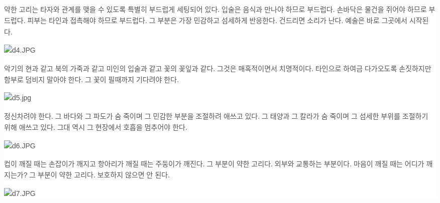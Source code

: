 <p style="line-height: 1.6; color: rgb(85, 85, 85); font-family: 돋움, dotum, verdana, sans-serif; ">
  약한 고리는 타자와 관계를 맺을 수 있도록 특별히 부드럽게 세팅되어 있다. 입술은 음식과 만나야 하므로 부드럽다. 손바닥은 물건을 쥐어야 하므로 부드럽다. 피부는 타인과 접촉해야 하므로 부드럽다. 그 부분은 가장 민감하고 섬세하게 반응한다. 건드리면 소리가 난다. 예술은 바로 그곳에서 시작된다.
</p>

<p style="line-height: 1.6; color: rgb(85, 85, 85); font-family: 돋움, dotum, verdana, sans-serif; ">
</p>

<p style="line-height: 1.6; color: rgb(85, 85, 85); font-family: 돋움, dotum, verdana, sans-serif; ">
  <img title="d4.JPG" alt="d4.JPG" src="files/attach/images/198/037/310/d4.JPG" rel="xe_gallery" jquery1350443027765="11" style="width: 696px; cursor: pointer; height: 505px; "/>
</p>

<p style="line-height: 1.6; color: rgb(85, 85, 85); font-family: 돋움, dotum, verdana, sans-serif; ">
</p>

<p style="line-height: 1.6; color: rgb(85, 85, 85); font-family: 돋움, dotum, verdana, sans-serif; ">
  악기의 현과 같고 북의 가죽과 같고 미인의 입술과 같고 꽃의 꽃잎과 같다. 그것은 매혹적이면서 치명적이다. 타인으로 하여금 다가오도록 손짓하지만 함부로 덤비지 말아야 한다. 그 꽃이 필때까지 기다려야 한다.
</p>

<p style="line-height: 1.6; color: rgb(85, 85, 85); font-family: 돋움, dotum, verdana, sans-serif; ">
</p>

<p style="line-height: 1.6; color: rgb(85, 85, 85); font-family: 돋움, dotum, verdana, sans-serif; ">
  <img title="d5.jpg" alt="d5.jpg" src="files/attach/images/198/037/310/d5.jpg" rel="xe_gallery" jquery1350443027765="12" style="width: 696px; cursor: pointer; height: 566px; "/>
</p>

<p style="line-height: 1.6; color: rgb(85, 85, 85); font-family: 돋움, dotum, verdana, sans-serif; ">
</p>

<p style="line-height: 1.6; color: rgb(85, 85, 85); font-family: 돋움, dotum, verdana, sans-serif; ">
  정신차려야 한다. 그 바다와 그 파도가 숨 죽이며 그 민감한 부분을 조절하려 애쓰고 있다. 그 태양과 그 칼라가 숨 죽이며 그 섬세한 부위를 조절하기 위해 애쓰고 있다. 그대 역시 그 현장에서 호흡을 멈추어야 한다.
</p>

<p style="line-height: 1.6; color: rgb(85, 85, 85); font-family: 돋움, dotum, verdana, sans-serif; ">
</p>

<p style="line-height: 1.6; color: rgb(85, 85, 85); font-family: 돋움, dotum, verdana, sans-serif; ">
  <img title="d6.JPG" height="701" alt="d6.JPG" src="files/attach/images/198/037/310/d6.JPG" width="425" rel="xe_gallery" />
</p>

<p style="line-height: 1.6; color: rgb(85, 85, 85); font-family: 돋움, dotum, verdana, sans-serif; ">
</p>

<p style="line-height: 1.6; color: rgb(85, 85, 85); font-family: 돋움, dotum, verdana, sans-serif; ">
  컵이 깨질 때는 손잡이가 깨지고 항아리가 깨질 때는 주둥이가 깨진다. 그 부분이 약한 고리다. 외부와 교통하는 부분이다. 마음이 깨질 때는 어디가 깨지는가? 그 부분이 약한 고리다. 보호하지 않으면 안 된다.
</p>

<p style="line-height: 1.6; color: rgb(85, 85, 85); font-family: 돋움, dotum, verdana, sans-serif; ">
</p>

<p style="line-height: 1.6; color: rgb(85, 85, 85); font-family: 돋움, dotum, verdana, sans-serif; ">
  <img title="d7.JPG" height="423" alt="d7.JPG" src="files/attach/images/198/037/310/d7.JPG" width="500" rel="xe_gallery" />
</p>
